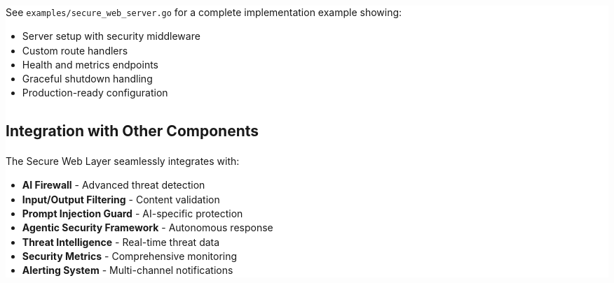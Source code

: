 See `examples/secure_web_server.go` for a complete implementation example showing:

- Server setup with security middleware
- Custom route handlers
- Health and metrics endpoints
- Graceful shutdown handling
- Production-ready configuration

## Integration with Other Components

The Secure Web Layer seamlessly integrates with:

- **AI Firewall** - Advanced threat detection
- **Input/Output Filtering** - Content validation
- **Prompt Injection Guard** - AI-specific protection
- **Agentic Security Framework** - Autonomous response
- **Threat Intelligence** - Real-time threat data
- **Security Metrics** - Comprehensive monitoring
- **Alerting System** - Multi-channel notifications
